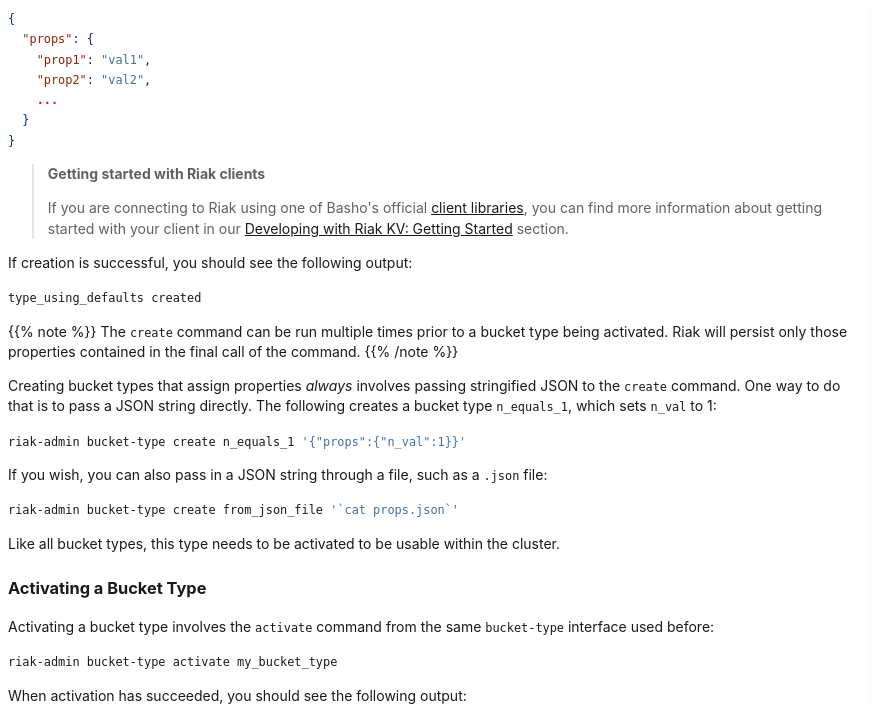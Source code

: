 ```json
{
  "props": {
    "prop1": "val1",
    "prop2": "val2",
    ...
  }
}
```

> **Getting started with Riak clients**
>
> If you are connecting to Riak using one of Basho's official [client libraries]({{<baseurl>}}riak/kv/2.2.0/developing/client-libraries), you can find more information about getting started with your client in our [Developing with Riak KV: Getting Started]({{<baseurl>}}riak/kv/2.2.0/developing/getting-started) section.

If creation is successful, you should see the following output:

```
type_using_defaults created
```

{{% note %}}
The `create` command can be run multiple times prior to a bucket type being
activated. Riak will persist only those properties contained in the final call
of the command.
{{% /note %}}

Creating bucket types that assign properties _always_ involves passing
stringified JSON to the `create` command. One way to do that is to pass
a JSON string directly. The following creates a bucket type
`n_equals_1`, which sets `n_val` to 1:

```bash
riak-admin bucket-type create n_equals_1 '{"props":{"n_val":1}}'
```

If you wish, you can also pass in a JSON string through a file, such as
a `.json` file:

```bash
riak-admin bucket-type create from_json_file '`cat props.json`'
```

Like all bucket types, this type needs to be activated to be usable
within the cluster.

### Activating a Bucket Type

Activating a bucket type involves the `activate` command from the same
`bucket-type` interface used before:

```bash
riak-admin bucket-type activate my_bucket_type
```

When activation has succeeded, you should see the following output:
